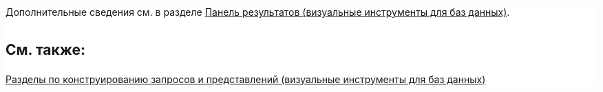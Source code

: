 Дополнительные сведения см. в разделе [Панель результатов (визуальные инструменты для баз данных)](../../ssms/visual-db-tools/results-pane-visual-database-tools.md).  
  
## <a name="see-also"></a>См. также:  
[Разделы по конструированию запросов и представлений (визуальные инструменты для баз данных)](../../ssms/visual-db-tools/design-queries-and-views-how-to-topics-visual-database-tools.md)  
  
